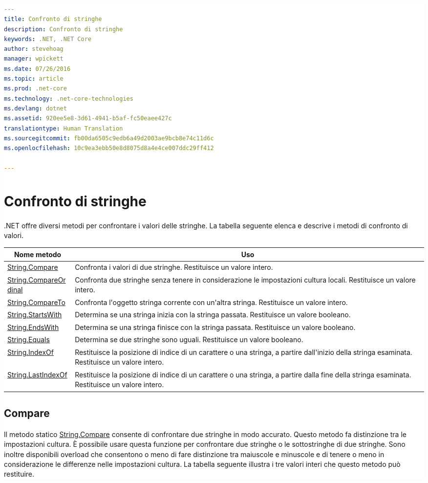 ```yaml
---
title: Confronto di stringhe
description: Confronto di stringhe
keywords: .NET, .NET Core
author: stevehoag
manager: wpickett
ms.date: 07/26/2016
ms.topic: article
ms.prod: .net-core
ms.technology: .net-core-technologies
ms.devlang: dotnet
ms.assetid: 920ee5e8-3d61-4941-b5af-fc50eaee427c
translationtype: Human Translation
ms.sourcegitcommit: fb00da6505c9edb6a49d2003ae9bcb8e74c11d6c
ms.openlocfilehash: 10c9ea3ebb50e8d8075d8a4e4ce007ddc29ff412

---
```


# <a name="comparing-strings"></a>Confronto di stringhe

.NET offre diversi metodi per confrontare i valori delle stringhe. La tabella seguente elenca e descrive i metodi di confronto di valori.

Nome metodo | Uso
----------- | ---
[String.Compare](xref:System.String.Compare(System.String,System.Int32,System.String,System.Int32,System.Int32)) | Confronta i valori di due stringhe. Restituisce un valore intero.
[String.CompareOrdinal](xref:System.String.CompareOrdinal(System.String,System.Int32,System.String,System.Int32,System.Int32)) | Confronta due stringhe senza tenere in considerazione le impostazioni cultura locali. Restituisce un valore intero.
[String.CompareTo](xref:System.String.CompareTo(System.String)) | Confronta l'oggetto stringa corrente con un'altra stringa. Restituisce un valore intero.
[String.StartsWith](xref:System.String.StartsWith(System.String)) | Determina se una stringa inizia con la stringa passata. Restituisce un valore booleano.
[String.EndsWith](xref:System.String.CompareTo(System.String)) | Determina se una stringa finisce con la stringa passata. Restituisce un valore booleano.
[String.Equals](xref:System.String.CompareTo(System.String)) | Determina se due stringhe sono uguali. Restituisce un valore booleano.
[String.IndexOf](xref:System.String.IndexOf(System.Char)) | Restituisce la posizione di indice di un carattere o una stringa, a partire dall'inizio della stringa esaminata. Restituisce un valore intero.
[String.LastIndexOf](xref:System.String.LastIndexOf(System.Char)) | Restituisce la posizione di indice di un carattere o una stringa, a partire dalla fine della stringa esaminata. Restituisce un valore intero.

## <a name="compare"></a>Compare

Il metodo statico [String.Compare](xref:System.String.Compare(System.String,System.Int32,System.String,System.Int32,System.Int32)) consente di confrontare due stringhe in modo accurato. Questo metodo fa distinzione tra le impostazioni cultura. È possibile usare questa funzione per confrontare due stringhe o le sottostringhe di due stringhe. Sono inoltre disponibili overload che consentono o meno di fare distinzione tra maiuscole e minuscole e di tenere o meno in considerazione le differenze nelle impostazioni cultura. La tabella seguente illustra i tre valori interi che questo metodo può restituire. 
